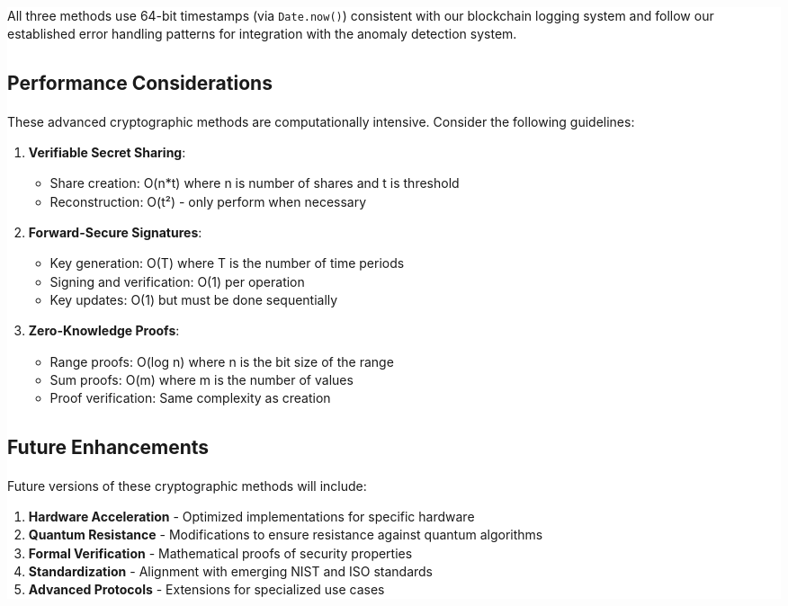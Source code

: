 All three methods use 64-bit timestamps (via `Date.now()`) consistent with our blockchain logging system and follow our established error handling patterns for integration with the anomaly detection system.

## Performance Considerations

These advanced cryptographic methods are computationally intensive. Consider the following guidelines:

1. **Verifiable Secret Sharing**:
   - Share creation: O(n*t) where n is number of shares and t is threshold
   - Reconstruction: O(t²) - only perform when necessary

2. **Forward-Secure Signatures**:
   - Key generation: O(T) where T is the number of time periods
   - Signing and verification: O(1) per operation
   - Key updates: O(1) but must be done sequentially

3. **Zero-Knowledge Proofs**:
   - Range proofs: O(log n) where n is the bit size of the range
   - Sum proofs: O(m) where m is the number of values
   - Proof verification: Same complexity as creation

## Future Enhancements

Future versions of these cryptographic methods will include:

1. **Hardware Acceleration** - Optimized implementations for specific hardware
2. **Quantum Resistance** - Modifications to ensure resistance against quantum algorithms
3. **Formal Verification** - Mathematical proofs of security properties
4. **Standardization** - Alignment with emerging NIST and ISO standards
5. **Advanced Protocols** - Extensions for specialized use cases